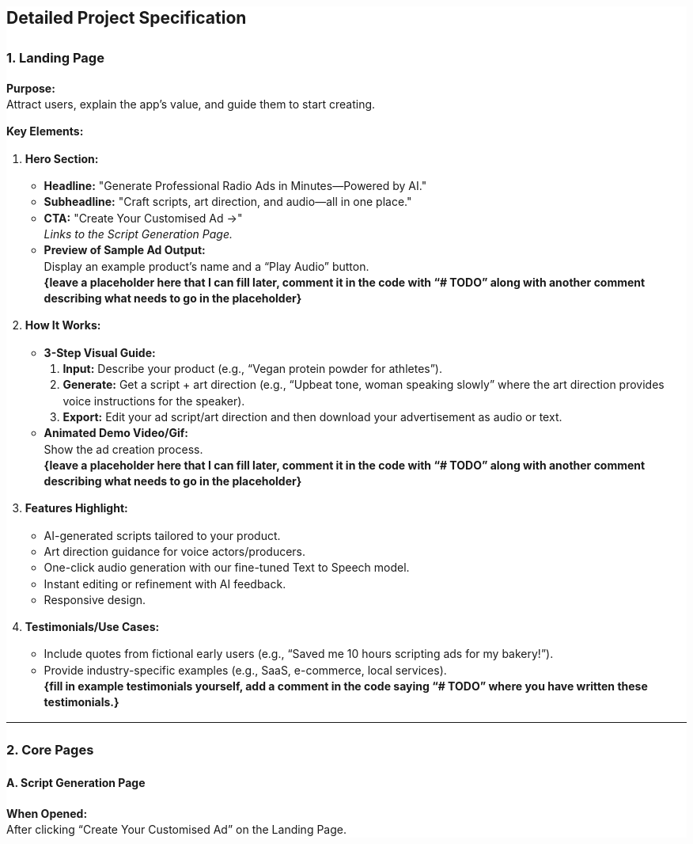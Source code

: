 
## Detailed Project Specification

### 1. Landing Page

**Purpose:**  
Attract users, explain the app’s value, and guide them to start creating.

**Key Elements:**

1. **Hero Section:**
   - **Headline:** "Generate Professional Radio Ads in Minutes—Powered by AI."
   - **Subheadline:** "Craft scripts, art direction, and audio—all in one place."
   - **CTA:** "Create Your Customised Ad →"  
     *Links to the Script Generation Page.*
   - **Preview of Sample Ad Output:**  
     Display an example product’s name and a “Play Audio” button.  
     **{leave a placeholder here that I can fill later, comment it in the code with “# TODO” along with another comment describing what needs to go in the placeholder}**

2. **How It Works:**
   - **3-Step Visual Guide:**
     1. **Input:** Describe your product (e.g., “Vegan protein powder for athletes”).
     2. **Generate:** Get a script + art direction (e.g., “Upbeat tone, woman speaking slowly” where the art direction provides voice instructions for the speaker).
     3. **Export:** Edit your ad script/art direction and then download your advertisement as audio or text.
   - **Animated Demo Video/Gif:**  
     Show the ad creation process.  
     **{leave a placeholder here that I can fill later, comment it in the code with “# TODO” along with another comment describing what needs to go in the placeholder}**

3. **Features Highlight:**
   - AI-generated scripts tailored to your product.
   - Art direction guidance for voice actors/producers.
   - One-click audio generation with our fine-tuned Text to Speech model.
   - Instant editing or refinement with AI feedback.
   - Responsive design.

4. **Testimonials/Use Cases:**
   - Include quotes from fictional early users (e.g., “Saved me 10 hours scripting ads for my bakery!”).
   - Provide industry-specific examples (e.g., SaaS, e-commerce, local services).  
     **{fill in example testimonials yourself, add a comment in the code saying “# TODO” where you have written these testimonials.}**

---

### 2. Core Pages

#### A. Script Generation Page

**When Opened:**  
After clicking “Create Your Customised Ad” on the Landing Page.
